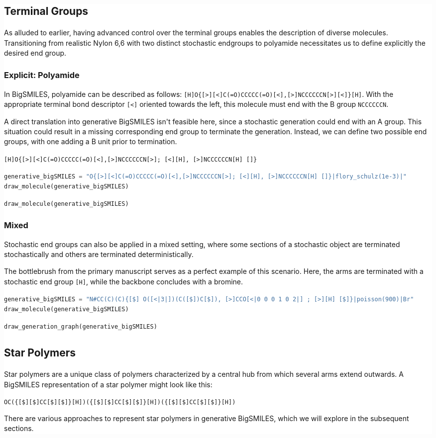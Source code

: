 ## Terminal Groups

As alluded to earlier, having advanced control over the terminal groups enables the description of diverse molecules. Transitioning from realistic Nylon 6,6 with two distinct stochastic endgroups to polyamide necessitates us to define explicitly the desired end group.

### Explicit: Polyamide

In BigSMILES, polyamide can be described as follows: `[H]O{[>][<]C(=O)CCCCC(=O)[<],[>]NCCCCCCN[>][<]}[H]`. With the appropriate terminal bond descriptor `[<]` oriented towards the left, this molecule must end with the B group `NCCCCCCN`.

A direct translation into generative BigSMILES isn't feasible here, since a stochastic generation could end with an A group. This situation could result in a missing corresponding end group to terminate the generation. Instead, we can define two possible end groups, with one adding a B unit prior to termination.

`[H]O{[>][<]C(=O)CCCCC(=O)[<],[>]NCCCCCCN[>]; [<][H], [>]NCCCCCCN[H] []}`


```python
generative_bigSMILES = "O{[>][<]C(=O)CCCCC(=O)[<],[>]NCCCCCCN[>]; [<][H], [>]NCCCCCCN[H] []}|flory_schulz(1e-3)|"
draw_molecule(generative_bigSMILES)
```

```python
draw_molecule(generative_bigSMILES)
```

### Mixed

Stochastic end groups can also be applied in a mixed setting, where some sections of a stochastic object are terminated stochastically and others are terminated deterministically.

The bottlebrush from the primary manuscript serves as a perfect example of this scenario. Here, the arms are terminated with a stochastic end group `[H]`, while the backbone concludes with a bromine.

```python
generative_bigSMILES = "N#CC(C)(C){[$] O([<|3|])(C([$])C[$]), [>]CCO[<|0 0 0 1 0 2|] ; [>][H] [$]}|poisson(900)|Br"
draw_molecule(generative_bigSMILES)
```

```python
draw_generation_graph(generative_bigSMILES)
```

## Star Polymers

Star polymers are a unique class of polymers characterized by a central hub from which several arms extend outwards. A BigSMILES representation of a star polymer might look like this:

`OC({[$][$]CC[$][$]}[H])({[$][$]CC[$][$]}[H])({[$][$]CC[$][$]}[H])`

There are various approaches to represent star polymers in generative BigSMILES, which we will explore in the subsequent sections.
